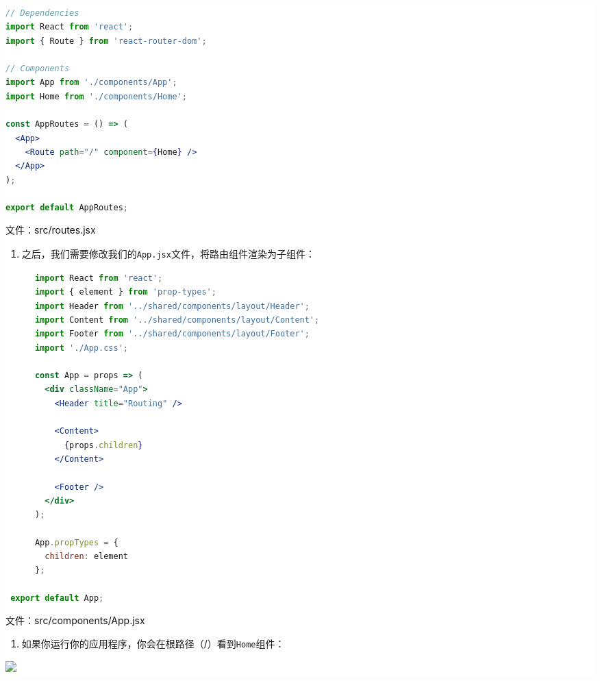 ```jsx
// Dependencies
import React from 'react';
import { Route } from 'react-router-dom';

// Components
import App from './components/App';
import Home from './components/Home';

const AppRoutes = () => (
  <App>
    <Route path="/" component={Home} />
  </App>
);

export default AppRoutes;
```

文件：src/routes.jsx

1.  之后，我们需要修改我们的`App.jsx`文件，将路由组件渲染为子组件：

```jsx
      import React from 'react';
      import { element } from 'prop-types';
      import Header from '../shared/components/layout/Header';
      import Content from '../shared/components/layout/Content';
      import Footer from '../shared/components/layout/Footer';
      import './App.css';

      const App = props => (
        <div className="App">
          <Header title="Routing" />

          <Content>
            {props.children}
          </Content>

          <Footer />
        </div>
      );

      App.propTypes = {
        children: element
      };

 export default App;
```

文件：src/components/App.jsx

1.  如果你运行你的应用程序，你会在根路径（/）看到`Home`组件：

![](https://github.com/OpenDocCN/freelearn-react-zh/raw/master/docs/react-cb/img/87f4c682-e1d0-4b4c-8f68-63b72a9368f4.png)
